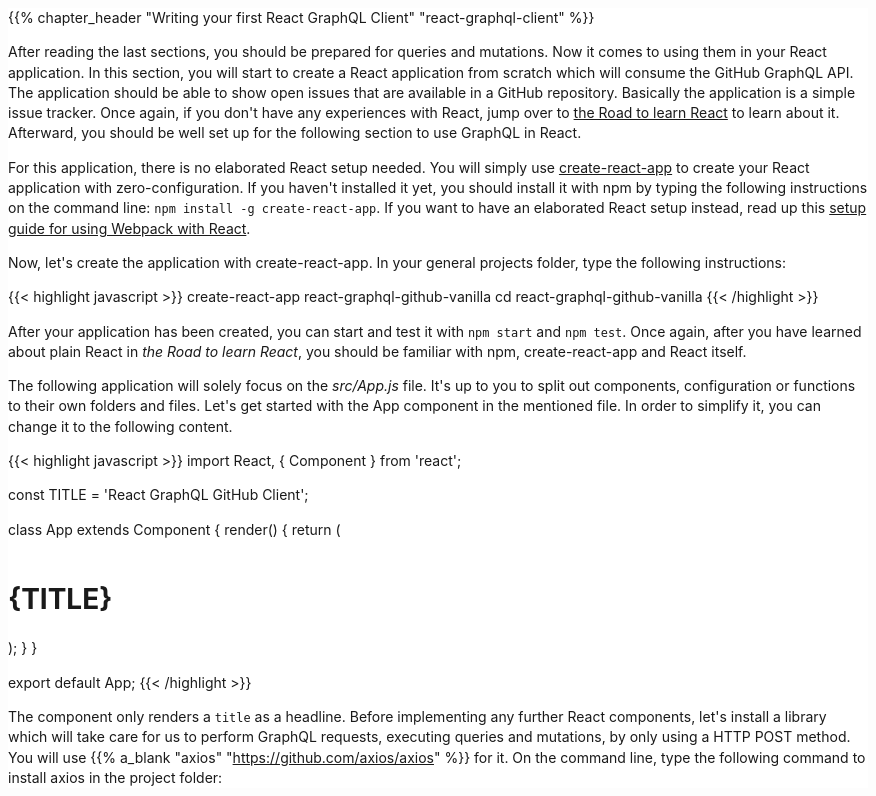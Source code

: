 {{% chapter_header "Writing your first React GraphQL Client" "react-graphql-client" %}}

After reading the last sections, you should be prepared for queries and mutations. Now it comes to using them in your React application. In this section, you will start to create a React application from scratch which will consume the GitHub GraphQL API. The application should be able to show open issues that are available in a GitHub repository. Basically the application is a simple issue tracker. Once again, if you don't have any experiences with React, jump over to [the Road to learn React](https://www.robinwieruch.de/the-road-to-learn-react) to learn about it. Afterward, you should be well set up for the following section to use GraphQL in React.

For this application, there is no elaborated React setup needed. You will simply use [create-react-app](https://github.com/facebook/create-react-app) to create your React application with zero-configuration. If you haven't installed it yet, you should install it with npm by typing the following instructions on the command line: `npm install -g create-react-app`. If you want to have an elaborated React setup instead, read up this [setup guide for using Webpack with React](https://www.robinwieruch.de/minimal-react-webpack-babel-setup/).

Now, let's create the application with create-react-app. In your general projects folder, type the following instructions:

{{< highlight javascript >}}
create-react-app react-graphql-github-vanilla
cd react-graphql-github-vanilla
{{< /highlight >}}

After your application has been created, you can start and test it with `npm start` and `npm test`. Once again, after you have learned about plain React in *the Road to learn React*, you should be familiar with npm, create-react-app and React itself.

The following application will solely focus on the *src/App.js* file. It's up to you to split out components, configuration or functions to their own folders and files. Let's get started with the App component in the mentioned file. In order to simplify it, you can change it to the following content.

{{< highlight javascript >}}
import React, { Component } from 'react';

const TITLE = 'React GraphQL GitHub Client';

class App extends Component {
  render() {
    return (
      <div>
        <h1>{TITLE}</h1>
      </div>
    );
  }
}

export default App;
{{< /highlight >}}

The component only renders a `title` as a headline. Before implementing any further React components, let's install a library which will take care for us to perform GraphQL requests, executing queries and mutations, by only using a HTTP POST method. You will use {{% a_blank "axios" "https://github.com/axios/axios" %}} for it. On the command line, type the following command to install axios in the project folder:

